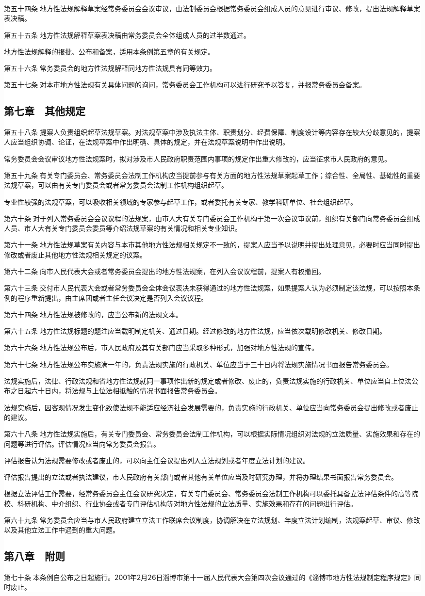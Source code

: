 第五十四条 地方性法规解释草案经常务委员会会议审议，由法制委员会根据常务委员会组成人员的意见进行审议、修改，提出法规解释草案表决稿。

第五十五条 地方性法规解释草案表决稿由常务委员会全体组成人员的过半数通过。

地方性法规解释的报批、公布和备案，适用本条例第五章的有关规定。

第五十六条 常务委员会的地方性法规解释同地方性法规具有同等效力。

第五十七条 对本市地方性法规有关具体问题的询问，常务委员会工作机构可以进行研究予以答复，并报常务委员会备案。

## 第七章　其他规定

第五十八条 提案人负责组织起草法规草案。对法规草案中涉及执法主体、职责划分、经费保障、制度设计等内容存在较大分歧意见的，提案人应当组织协调、论证，在法规草案中作出明确、具体的规定，并在法规草案说明中作出说明。

常务委员会会议审议地方性法规案时，拟对涉及市人民政府职责范围内事项的规定作出重大修改的，应当征求市人民政府的意见。

第五十九条 有关专门委员会、常务委员会法制工作机构应当提前参与有关方面的地方性法规草案起草工作；综合性、全局性、基础性的重要法规草案，可以由有关专门委员会或者常务委员会法制工作机构组织起草。

专业性较强的法规草案，可以吸收相关领域的专家参与起草工作，或者委托有关专家、教学科研单位、社会组织起草。

第六十条 对于列入常务委员会会议议程的法规案，由市人大有关专门委员会工作机构于第一次会议审议前，组织有关部门向常务委员会组成人员、市人大有关专门委员会委员等介绍法规草案的有关情况和相关专业知识。

第六十一条 地方性法规草案有关内容与本市其他地方性法规相关规定不一致的，提案人应当予以说明并提出处理意见，必要时应当同时提出修改或者废止其他地方性法规相关规定的议案。

第六十二条 向市人民代表大会或者常务委员会提出的地方性法规案，在列入会议议程前，提案人有权撤回。

第六十三条 交付市人民代表大会或者常务委员会全体会议表决未获得通过的地方性法规案，如果提案人认为必须制定该法规，可以按照本条例的程序重新提出，由主席团或者主任会议决定是否列入会议议程。

第六十四条 地方性法规被修改的，应当公布新的法规文本。

第六十五条 地方性法规标题的题注应当载明制定机关、通过日期。经过修改的地方性法规，应当依次载明修改机关、修改日期。

第六十六条 地方性法规公布后，市人民政府及其有关部门应当采取多种形式，加强对地方性法规的宣传。

第六十七条 地方性法规公布实施满一年的，负责法规实施的行政机关、单位应当于三十日内将法规实施情况书面报告常务委员会。

法规实施后，法律、行政法规和省地方性法规就同一事项作出新的规定或者修改、废止的，负责法规实施的行政机关、单位应当自上位法公布之日起六十日内，将法规与上位法相抵触的情况书面报告常务委员会。

法规实施后，因客观情况发生变化致使法规不能适应经济社会发展需要的，负责实施的行政机关、单位应当向常务委员会提出修改或者废止的建议。

第六十八条 地方性法规实施后，有关专门委员会、常务委员会法制工作机构，可以根据实际情况组织对法规的立法质量、实施效果和存在的问题等进行评估。评估情况应当向常务委员会报告。

评估报告认为法规需要修改或者废止的，可以向主任会议提出列入立法规划或者年度立法计划的建议。

评估报告提出的立法或者执法建议，市人民政府有关部门或者其他有关单位应当及时研究办理，并将办理结果书面报告常务委员会。

根据立法评估工作需要，经常务委员会主任会议研究决定，有关专门委员会、常务委员会法制工作机构可以委托具备立法评估条件的高等院校、科研机构、中介组织、行业协会或者专门评估机构等对地方性法规的立法质量、实施效果和存在的问题进行评估。

第六十九条 常务委员会应当与市人民政府建立立法工作联席会议制度，协调解决在立法规划、年度立法计划编制，法规案起草、审议、修改以及其他立法工作中遇到的重大问题。

## 第八章　附则

第七十条 本条例自公布之日起施行。2001年2月26日淄博市第十一届人民代表大会第四次会议通过的《淄博市地方性法规制定程序规定》同时废止。